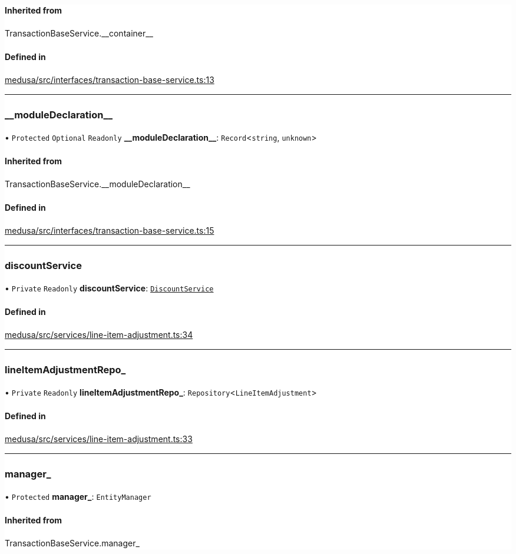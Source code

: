 #### Inherited from

TransactionBaseService.\_\_container\_\_

#### Defined in

[medusa/src/interfaces/transaction-base-service.ts:13](https://github.com/olivermrbl/medusa/blob/644e0e3d9/packages/medusa/src/interfaces/transaction-base-service.ts#L13)

___

### \_\_moduleDeclaration\_\_

• `Protected` `Optional` `Readonly` **\_\_moduleDeclaration\_\_**: `Record`<`string`, `unknown`\>

#### Inherited from

TransactionBaseService.\_\_moduleDeclaration\_\_

#### Defined in

[medusa/src/interfaces/transaction-base-service.ts:15](https://github.com/olivermrbl/medusa/blob/644e0e3d9/packages/medusa/src/interfaces/transaction-base-service.ts#L15)

___

### discountService

• `Private` `Readonly` **discountService**: [`DiscountService`](DiscountService.md)

#### Defined in

[medusa/src/services/line-item-adjustment.ts:34](https://github.com/olivermrbl/medusa/blob/644e0e3d9/packages/medusa/src/services/line-item-adjustment.ts#L34)

___

### lineItemAdjustmentRepo\_

• `Private` `Readonly` **lineItemAdjustmentRepo\_**: `Repository`<`LineItemAdjustment`\>

#### Defined in

[medusa/src/services/line-item-adjustment.ts:33](https://github.com/olivermrbl/medusa/blob/644e0e3d9/packages/medusa/src/services/line-item-adjustment.ts#L33)

___

### manager\_

• `Protected` **manager\_**: `EntityManager`

#### Inherited from

TransactionBaseService.manager\_
